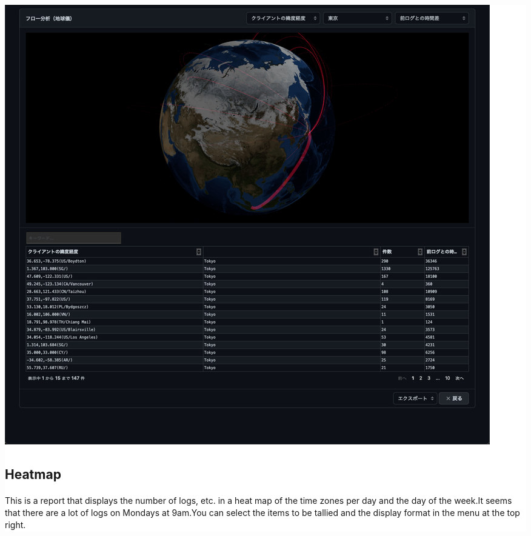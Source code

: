 ![](./images/2022-05-24_16-01-27.png)

## Heatmap

This is a report that displays the number of logs, etc. in a heat map of the time zones per day and the day of the week.It seems that there are a lot of logs on Mondays at 9am.You can select the items to be tallied and the display format in the menu at the top right.
